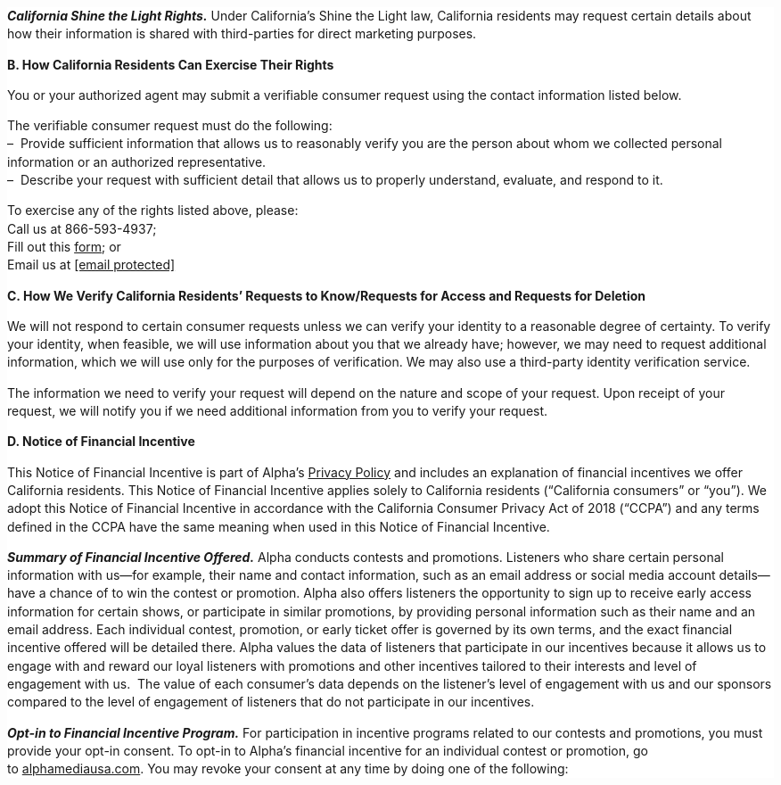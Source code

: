 **_California Shine the Light Rights._** Under California’s Shine the Light law, California residents may request certain details about how their information is shared with third-parties for direct marketing purposes.

**B. How California Residents Can Exercise Their Rights**

You or your authorized agent may submit a verifiable consumer request using the contact information listed below.

The verifiable consumer request must do the following:  
–  Provide sufficient information that allows us to reasonably verify you are the person about whom we collected personal information or an authorized representative.  
–  Describe your request with sufficient detail that allows us to properly understand, evaluate, and respond to it.

To exercise any of the rights listed above, please:  
Call us at 866-593-4937;  
Fill out this [form](https://www.alphamediausa.com/ccpa-opt-out/); or  
Email us at [\[email protected\]](https://www.987thebull.com/cdn-cgi/l/email-protection)

**C. How We Verify California Residents’ Requests to Know/Requests for Access and Requests for Deletion**

We will not respond to certain consumer requests unless we can verify your identity to a reasonable degree of certainty. To verify your identity, when feasible, we will use information about you that we already have; however, we may need to request additional information, which we will use only for the purposes of verification. We may also use a third-party identity verification service.

The information we need to verify your request will depend on the nature and scope of your request. Upon receipt of your request, we will notify you if we need additional information from you to verify your request.

**D. Notice of Financial Incentive**

This Notice of Financial Incentive is part of Alpha’s [Privacy Policy](https://www.alphamediausa.com/privacy-policy/) and includes an explanation of financial incentives we offer California residents. This Notice of Financial Incentive applies solely to California residents (“California consumers” or “you”). We adopt this Notice of Financial Incentive in accordance with the California Consumer Privacy Act of 2018 (“CCPA”) and any terms defined in the CCPA have the same meaning when used in this Notice of Financial Incentive.

**_Summary of Financial Incentive Offered._** Alpha conducts contests and promotions. Listeners who share certain personal information with us—for example, their name and contact information, such as an email address or social media account details—have a chance of to win the contest or promotion. Alpha also offers listeners the opportunity to sign up to receive early access information for certain shows, or participate in similar promotions, by providing personal information such as their name and an email address. Each individual contest, promotion, or early ticket offer is governed by its own terms, and the exact financial incentive offered will be detailed there. Alpha values the data of listeners that participate in our incentives because it allows us to engage with and reward our loyal listeners with promotions and other incentives tailored to their interests and level of engagement with us.  The value of each consumer’s data depends on the listener’s level of engagement with us and our sponsors compared to the level of engagement of listeners that do not participate in our incentives.

**_Opt-in to Financial Incentive Program._** For participation in incentive programs related to our contests and promotions, you must provide your opt-in consent. To opt-in to Alpha’s financial incentive for an individual contest or promotion, go to [alphamediausa.com](https://www.alphamediausa.com/). You may revoke your consent at any time by doing one of the following:
